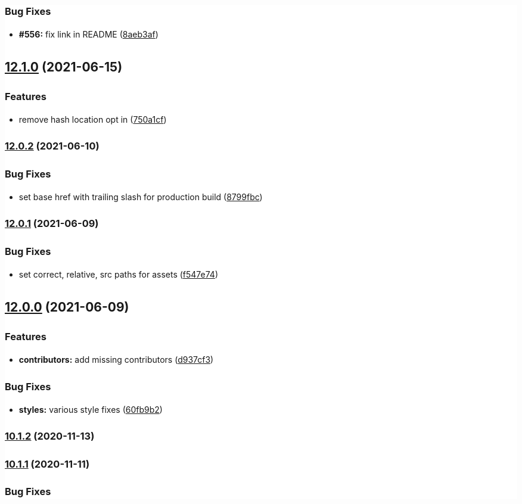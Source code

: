 ### Bug Fixes

- **#556:** fix link in README ([8aeb3af](https://github.com/tomastrajan/fotolicious/commit/8aeb3aff3a479c2c8eb061019146531039d9984e))

## [12.1.0](https://github.com/tomastrajan/fotolicious/compare/v12.0.2...v12.1.0) (2021-06-15)

### Features

- remove hash location opt in ([750a1cf](https://github.com/tomastrajan/fotolicious/commit/750a1cff85af69d97ad0499f448edfffaa9ad742))

### [12.0.2](https://github.com/tomastrajan/fotolicious/compare/v12.0.1...v12.0.2) (2021-06-10)

### Bug Fixes

- set base href with trailing slash for production build ([8799fbc](https://github.com/tomastrajan/fotolicious/commit/8799fbc822bc8bd688c079c24e822191ac8b862c))

### [12.0.1](https://github.com/tomastrajan/fotolicious/compare/v12.0.0...v12.0.1) (2021-06-09)

### Bug Fixes

- set correct, relative, src paths for assets ([f547e74](https://github.com/tomastrajan/fotolicious/commit/f547e742f2ed24a5304ac5987514c49ae2b43bc5))

## [12.0.0](https://github.com/tomastrajan/fotolicious/compare/v10.1.2...v12.0.0) (2021-06-09)

### Features

- **contributors:** add missing contributors ([d937cf3](https://github.com/tomastrajan/fotolicious/commit/d937cf394193e4e828ef1b9e98f174c0af96e7fd))

### Bug Fixes

- **styles:** various style fixes ([60fb9b2](https://github.com/tomastrajan/fotolicious/commit/60fb9b29a87770d3fc32b5298976ae91ba17c70d))

### [10.1.2](https://github.com/tomastrajan/fotolicious/compare/v10.1.1...v10.1.2) (2020-11-13)

### [10.1.1](https://github.com/tomastrajan/fotolicious/compare/v10.1.0...v10.1.1) (2020-11-11)

### Bug Fixes

